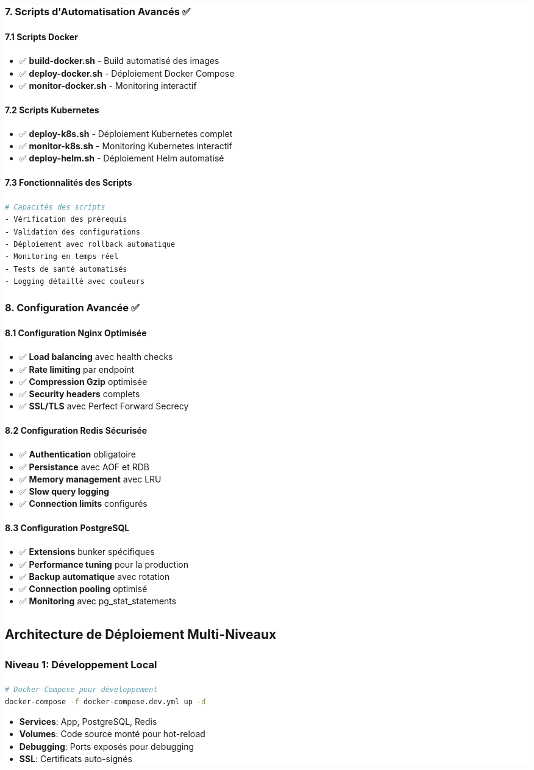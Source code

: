 ### 7. Scripts d'Automatisation Avancés ✅

#### 7.1 Scripts Docker
- ✅ **build-docker.sh** - Build automatisé des images
- ✅ **deploy-docker.sh** - Déploiement Docker Compose
- ✅ **monitor-docker.sh** - Monitoring interactif

#### 7.2 Scripts Kubernetes
- ✅ **deploy-k8s.sh** - Déploiement Kubernetes complet
- ✅ **monitor-k8s.sh** - Monitoring Kubernetes interactif
- ✅ **deploy-helm.sh** - Déploiement Helm automatisé

#### 7.3 Fonctionnalités des Scripts
```bash
# Capacités des scripts
- Vérification des prérequis
- Validation des configurations
- Déploiement avec rollback automatique
- Monitoring en temps réel
- Tests de santé automatisés
- Logging détaillé avec couleurs
```

### 8. Configuration Avancée ✅

#### 8.1 Configuration Nginx Optimisée
- ✅ **Load balancing** avec health checks
- ✅ **Rate limiting** par endpoint
- ✅ **Compression Gzip** optimisée
- ✅ **Security headers** complets
- ✅ **SSL/TLS** avec Perfect Forward Secrecy

#### 8.2 Configuration Redis Sécurisée
- ✅ **Authentication** obligatoire
- ✅ **Persistance** avec AOF et RDB
- ✅ **Memory management** avec LRU
- ✅ **Slow query logging**
- ✅ **Connection limits** configurés

#### 8.3 Configuration PostgreSQL
- ✅ **Extensions** bunker spécifiques
- ✅ **Performance tuning** pour la production
- ✅ **Backup automatique** avec rotation
- ✅ **Connection pooling** optimisé
- ✅ **Monitoring** avec pg_stat_statements

## Architecture de Déploiement Multi-Niveaux

### Niveau 1: Développement Local
```bash
# Docker Compose pour développement
docker-compose -f docker-compose.dev.yml up -d
```
- **Services**: App, PostgreSQL, Redis
- **Volumes**: Code source monté pour hot-reload
- **Debugging**: Ports exposés pour debugging
- **SSL**: Certificats auto-signés
